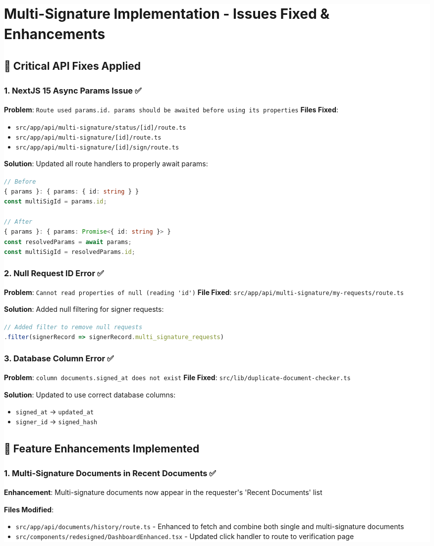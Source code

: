 # Multi-Signature Implementation - Issues Fixed & Enhancements

## 🔧 **Critical API Fixes Applied**

### **1. NextJS 15 Async Params Issue** ✅
**Problem**: `Route used params.id. params should be awaited before using its properties`
**Files Fixed**:
- `src/app/api/multi-signature/status/[id]/route.ts`
- `src/app/api/multi-signature/[id]/route.ts` 
- `src/app/api/multi-signature/[id]/sign/route.ts`

**Solution**: Updated all route handlers to properly await params:
```typescript
// Before
{ params }: { params: { id: string } }
const multiSigId = params.id;

// After  
{ params }: { params: Promise<{ id: string }> }
const resolvedParams = await params;
const multiSigId = resolvedParams.id;
```

### **2. Null Request ID Error** ✅
**Problem**: `Cannot read properties of null (reading 'id')`
**File Fixed**: `src/app/api/multi-signature/my-requests/route.ts`

**Solution**: Added null filtering for signer requests:
```typescript
// Added filter to remove null requests
.filter(signerRecord => signerRecord.multi_signature_requests)
```

### **3. Database Column Error** ✅
**Problem**: `column documents.signed_at does not exist`
**File Fixed**: `src/lib/duplicate-document-checker.ts`

**Solution**: Updated to use correct database columns:
- `signed_at` → `updated_at`
- `signer_id` → `signed_hash`

## 🎯 **Feature Enhancements Implemented**

### **1. Multi-Signature Documents in Recent Documents** ✅
**Enhancement**: Multi-signature documents now appear in the requester's 'Recent Documents' list

**Files Modified**:
- `src/app/api/documents/history/route.ts` - Enhanced to fetch and combine both single and multi-signature documents
- `src/components/redesigned/DashboardEnhanced.tsx` - Updated click handler to route to verification page

